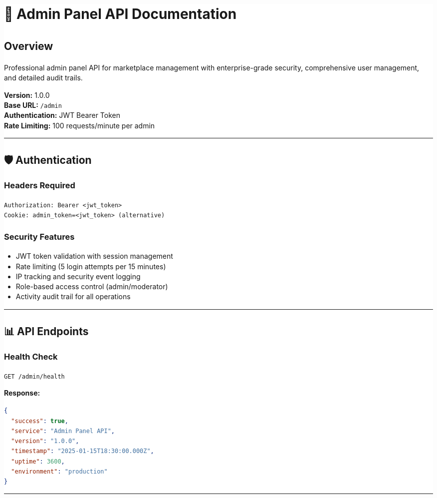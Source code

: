 # 🔐 Admin Panel API Documentation

## Overview
Professional admin panel API for marketplace management with enterprise-grade security, comprehensive user management, and detailed audit trails.

**Version:** 1.0.0  
**Base URL:** `/admin`  
**Authentication:** JWT Bearer Token  
**Rate Limiting:** 100 requests/minute per admin  

---

## 🛡️ Authentication

### Headers Required
```http
Authorization: Bearer <jwt_token>
Cookie: admin_token=<jwt_token> (alternative)
```

### Security Features
- JWT token validation with session management
- Rate limiting (5 login attempts per 15 minutes)
- IP tracking and security event logging
- Role-based access control (admin/moderator)
- Activity audit trail for all operations

---

## 📊 API Endpoints

### Health Check
```http
GET /admin/health
```
**Response:**
```json
{
  "success": true,
  "service": "Admin Panel API",
  "version": "1.0.0",
  "timestamp": "2025-01-15T18:30:00.000Z",
  "uptime": 3600,
  "environment": "production"
}
```

---
